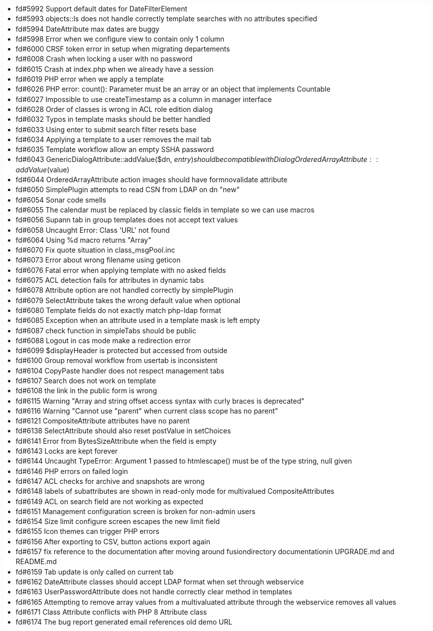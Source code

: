 - fd#5992 Support default dates for DateFilterElement
- fd#5993 objects::ls does not handle correctly template searches with no attributes specified
- fd#5994 DateAttribute max dates are buggy
- fd#5998 Error when we configure view to contain only 1 column
- fd#6000 CRSF token error in setup when migrating departements
- fd#6008 Crash when locking a user with no password
- fd#6015 Crash at index.php when we already have a session
- fd#6019 PHP error when we apply a template
- fd#6026 PHP error: count(): Parameter must be an array or an object that implements Countable
- fd#6027 Impossible to use createTimestamp as a column in manager interface
- fd#6028 Order of classes is wrong in ACL role edition dialog
- fd#6032 Typos in template masks should be better handled
- fd#6033 Using enter to submit search filter resets base
- fd#6034 Applying a template to a user removes the mail tab
- fd#6035 Template workflow allow an empty SSHA password
- fd#6043 GenericDialogAttribute::addValue($dn, $entry) should be compatible with DialogOrderedArrayAttribute::addValue($value)
- fd#6044 OrderedArrayAttribute action images should have formnovalidate attribute
- fd#6050 SimplePlugin attempts to read CSN from LDAP on dn "new"
- fd#6054 Sonar code smells
- fd#6055 The calendar must be replaced by classic fields in template so we can use macros
- fd#6056 Supann tab in group templates does not accept text values
- fd#6058 Uncaught Error: Class 'URL' not found
- fd#6064 Using %d macro returns "Array"
- fd#6070 Fix quote situation in class_msgPool.inc
- fd#6073 Error about wrong filename using geticon
- fd#6076 Fatal error when applying template with no asked fields
- fd#6075 ACL detection fails for attributes in dynamic tabs
- fd#6078 Attribute option are not handled correctly by simplePlugin
- fd#6079 SelectAttribute takes the wrong default value when optional
- fd#6080 Template fields do not exactly match php-ldap format
- fd#6085 Exception when an attribute used in a template mask is left empty
- fd#6087 check function in simpleTabs should be public
- fd#6088 Logout in cas mode make a redirection error
- fd#6099 $displayHeader is protected but accessed from outside
- fd#6100 Group removal workflow from usertab is inconsistent
- fd#6104 CopyPaste handler does not respect management tabs
- fd#6107 Search does not work on template
- fd#6108 the link in the public form is wrong
- fd#6115 Warning "Array and string offset access syntax with curly braces is deprecated"
- fd#6116 Warning "Cannot use "parent" when current class scope has no parent"
- fd#6121 CompositeAttribute attributes have no parent
- fd#6138 SelectAttribute should also reset postValue in setChoices
- fd#6141 Error from  BytesSizeAttribute when the field is empty
- fd#6143 Locks are kept forever
- fd#6144 Uncaught TypeError: Argument 1 passed to htmlescape() must be of the type string, null given
- fd#6146 PHP errors on failed login
- fd#6147 ACL checks for archive and snapshots are wrong
- fd#6148 labels of subattributes are shown in read-only mode for multivalued CompositeAttributes
- fd#6149 ACL on search field are not working as expected
- fd#6151 Management configuration screen is broken for non-admin users
- fd#6154 Size limit configure screen escapes the new limit field
- fd#6155 Icon themes can trigger PHP errors
- fd#6156 After exporting to CSV, button actions export again
- fd#6157 fix reference to the documentation after moving around fusiondirectory documentationin UPGRADE.md and README.md
- fd#6159 Tab update is only called on current tab
- fd#6162 DateAttribute classes should accept LDAP format when set through webservice
- fd#6163 UserPasswordAttribute does not handle correctly clear method in templates
- fd#6165 Attempting to remove array values from a multivaluated attribute through the webservice removes all values
- fd#6171 Class Attribute conflicts with PHP 8 Attribute class
- fd#6174 The bug report generated email references old demo URL